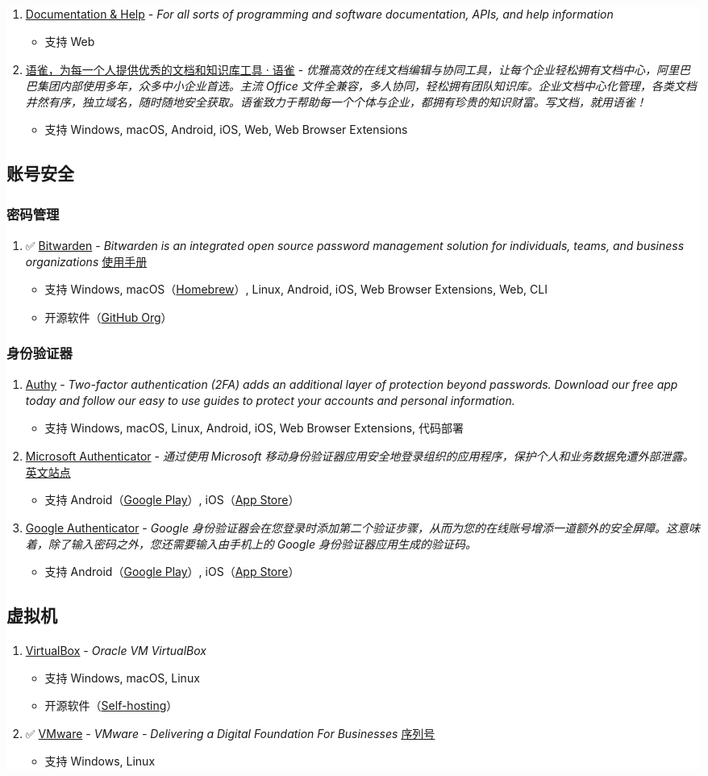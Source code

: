 1. [Documentation & Help](https://documentation.help/) - *For all sorts of programming and software documentation, APIs, and help information*

    - 支持 Web

2. [语雀，为每一个人提供优秀的文档和知识库工具 · 语雀](https://www.yuque.com/) - *优雅高效的在线文档编辑与协同工具，让每个企业轻松拥有文档中心，阿里巴巴集团内部使用多年，众多中小企业首选。主流 Office 文件全兼容，多人协同，轻松拥有团队知识库。企业文档中心化管理，各类文档井然有序，独立域名，随时随地安全获取。语雀致力于帮助每一个个体与企业，都拥有珍贵的知识财富。写文档，就用语雀！*

    - 支持 Windows, macOS, Android, iOS, Web, Web Browser Extensions

## 账号安全

### 密码管理

1. ✅ [Bitwarden](https://bitwarden.com/) - *Bitwarden is an integrated open source password management solution for individuals, teams, and business organizations* [使用手册](os/tools/productivity/bitwarden.md)

    - 支持 Windows, macOS（[Homebrew](https://formulae.brew.sh/cask/bitwarden)）, Linux, Android, iOS, Web Browser Extensions, Web, CLI

    - 开源软件（[GitHub Org](https://github.com/bitwarden)）

### 身份验证器

1. [Authy](https://authy.com/) - *Two-factor authentication (2FA) adds an additional layer of protection beyond passwords. Download our free app today and follow our easy to use guides to protect your accounts and personal information.*

    - 支持 Windows, macOS, Linux, Android, iOS, Web Browser Extensions, 代码部署

2. [Microsoft Authenticator](https://www.microsoft.com/zh-cn/security/mobile-authenticator-app) - *通过使用 Microsoft 移动身份验证器应用安全地登录组织的应用程序，保护个人和业务数据免遭外部泄露。* [英文站点](https://www.microsoft.com/en-us/security/mobile-authenticator-app)

    - 支持 Android（[Google Play](https://play.google.com/store/apps/details?id=com.azure.authenticator)）, iOS（[App Store](https://apps.apple.com/cn/app/microsoft-authenticator/id983156458)）

3. [Google Authenticator](https://safety.google/authentication/) - *Google 身份验证器会在您登录时添加第二个验证步骤，从而为您的在线账号增添一道额外的安全屏障。这意味着，除了输入密码之外，您还需要输入由手机上的 Google 身份验证器应用生成的验证码。*

    - 支持 Android（[Google Play](https://play.google.com/store/apps/details?id=com.google.android.apps.authenticator2)）, iOS（[App Store](https://apps.apple.com/cn/app/google-authenticator/id388497605)）

## 虚拟机

1. [VirtualBox](https://www.virtualbox.org/) - *Oracle VM VirtualBox*

    - 支持 Windows, macOS, Linux

    - 开源软件（[Self-hosting](https://www.virtualbox.org/browser/vbox/trunk)）

2. ✅ [VMware](https://www.vmware.com/) - *VMware - Delivering a Digital Foundation For Businesses* [序列号](https://www.xuchengen.cn/475)

    - 支持 Windows, Linux
